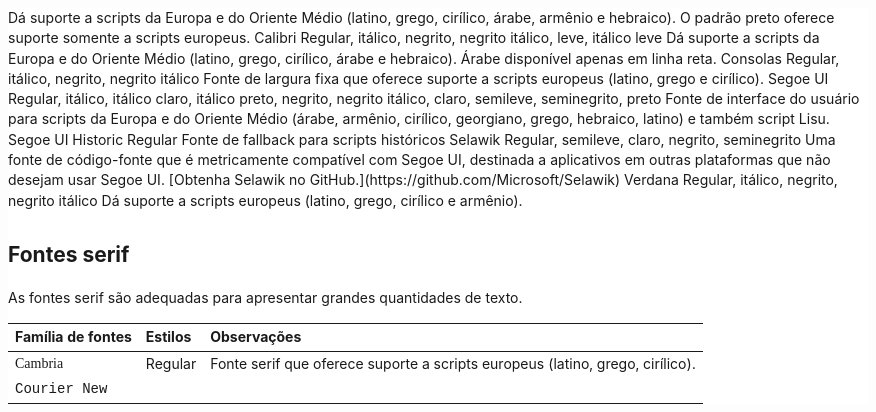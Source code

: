 <td align="left">Dá suporte a scripts da Europa e do Oriente Médio (latino, grego, cirílico, árabe, armênio e hebraico). O padrão preto oferece suporte somente a scripts europeus.</td>
</tr>
<tr class="even">
<td align="left" style="font-family: Calibri;">Calibri</td>
<td align="left">Regular, itálico, negrito, negrito itálico, leve, itálico leve</td>
<td align="left">Dá suporte a scripts da Europa e do Oriente Médio (latino, grego, cirílico, árabe e hebraico). Árabe disponível apenas em linha reta.</td>
</tr>
<td style="font-family: Consolas;">Consolas</td>
<td>Regular, itálico, negrito, negrito itálico</td>
<td>Fonte de largura fixa que oferece suporte a scripts europeus (latino, grego e cirílico).</td>
</tr>

<tr>
<td style="font-family: Segoe UI;">Segoe UI</td>
<td>Regular, itálico, itálico claro, itálico preto, negrito, negrito itálico, claro, semileve, seminegrito, preto</td>
<td>Fonte de interface do usuário para scripts da Europa e do Oriente Médio (árabe, armênio, cirílico, georgiano, grego, hebraico, latino) e também script Lisu.</td>
</tr>

<tr class="odd">
<td>Segoe UI Historic</td>
<td align="left">Regular</td>
<td align="left">Fonte de fallback para scripts históricos</td>
</tr>

<tr class="even">
<td style="font-family: Selawik;">Selawik</td>
<td align="left">Regular, semileve, claro, negrito, seminegrito</td>
<td align="left">Uma fonte de código-fonte que é metricamente compatível com Segoe UI, destinada a aplicativos em outras plataformas que não desejam usar Segoe UI. [Obtenha Selawik no GitHub.](https://github.com/Microsoft/Selawik)</td>
</tr>

<tr class="even">
<td style="font-family: Verdana;">Verdana</td>
<td align="left">Regular, itálico, negrito, negrito itálico</td>
<td align="left">Dá suporte a scripts europeus (latino, grego, cirílico e armênio).</td>
</tr>

</tbody>
</table>


## <a name="serif-fonts"></a>Fontes serif

As fontes serif são adequadas para apresentar grandes quantidades de texto. 

<table>
<thead>
<tr class="header">
<th align="left">Família de fontes</th>
<th align="left">Estilos</th>
<th align="left">Observações</th>
</tr>
</thead>
<tbody>
<tr class="odd">
<td style="font-family: Cambria;">Cambria</td>
<td align="left">Regular</td>
<td align="left">Fonte serif que oferece suporte a scripts europeus (latino, grego, cirílico).</td>
</tr>
<tr class="even">
<td style="font-family: Courier New;">Courier New</td>